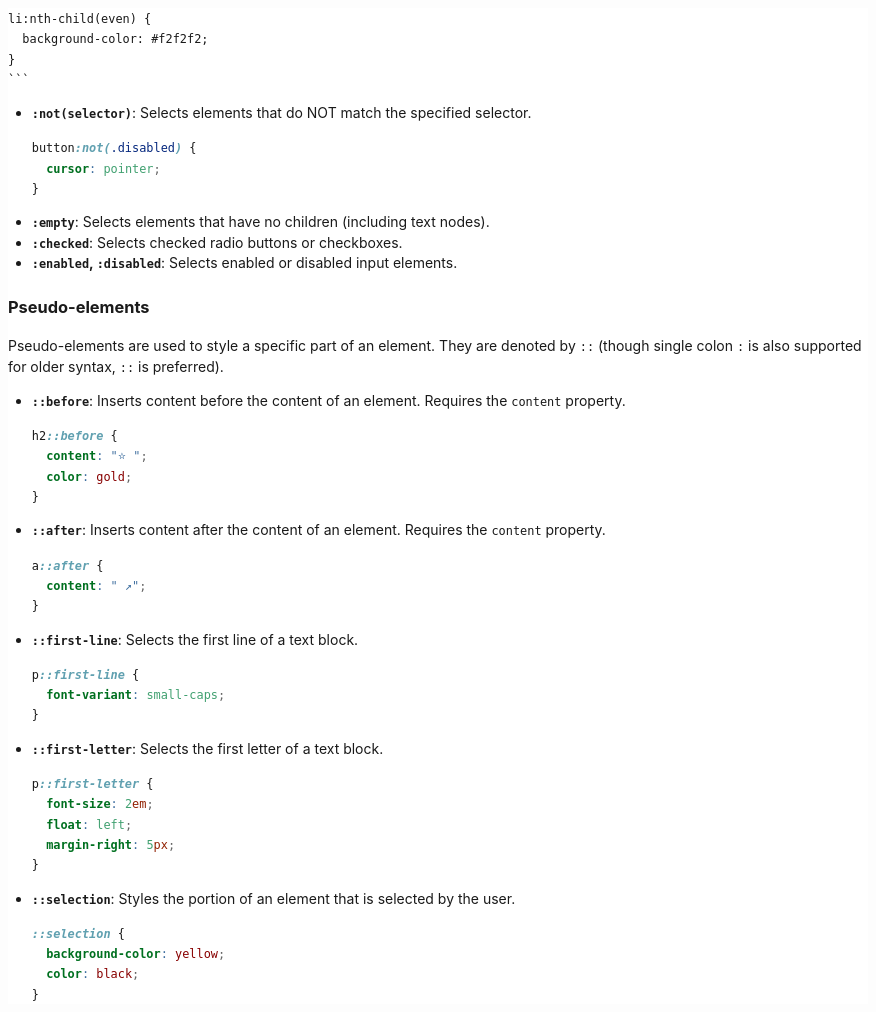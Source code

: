     li:nth-child(even) {
      background-color: #f2f2f2;
    }
    ```
* **`:not(selector)`**: Selects elements that do NOT match the specified selector.
    ```css
    button:not(.disabled) {
      cursor: pointer;
    }
    ```
* **`:empty`**: Selects elements that have no children (including text nodes).
* **`:checked`**: Selects checked radio buttons or checkboxes.
* **`:enabled`, `:disabled`**: Selects enabled or disabled input elements.

### Pseudo-elements

Pseudo-elements are used to style a specific part of an element. They are denoted by `::` (though single colon `:` is also supported for older syntax, `::` is preferred).

* **`::before`**: Inserts content before the content of an element. Requires the `content` property.
    ```css
    h2::before {
      content: "⭐ ";
      color: gold;
    }
    ```
* **`::after`**: Inserts content after the content of an element. Requires the `content` property.
    ```css
    a::after {
      content: " ↗";
    }
    ```
* **`::first-line`**: Selects the first line of a text block.
    ```css
    p::first-line {
      font-variant: small-caps;
    }
    ```
* **`::first-letter`**: Selects the first letter of a text block.
    ```css
    p::first-letter {
      font-size: 2em;
      float: left;
      margin-right: 5px;
    }
    ```
* **`::selection`**: Styles the portion of an element that is selected by the user.
    ```css
    ::selection {
      background-color: yellow;
      color: black;
    }
    ```
